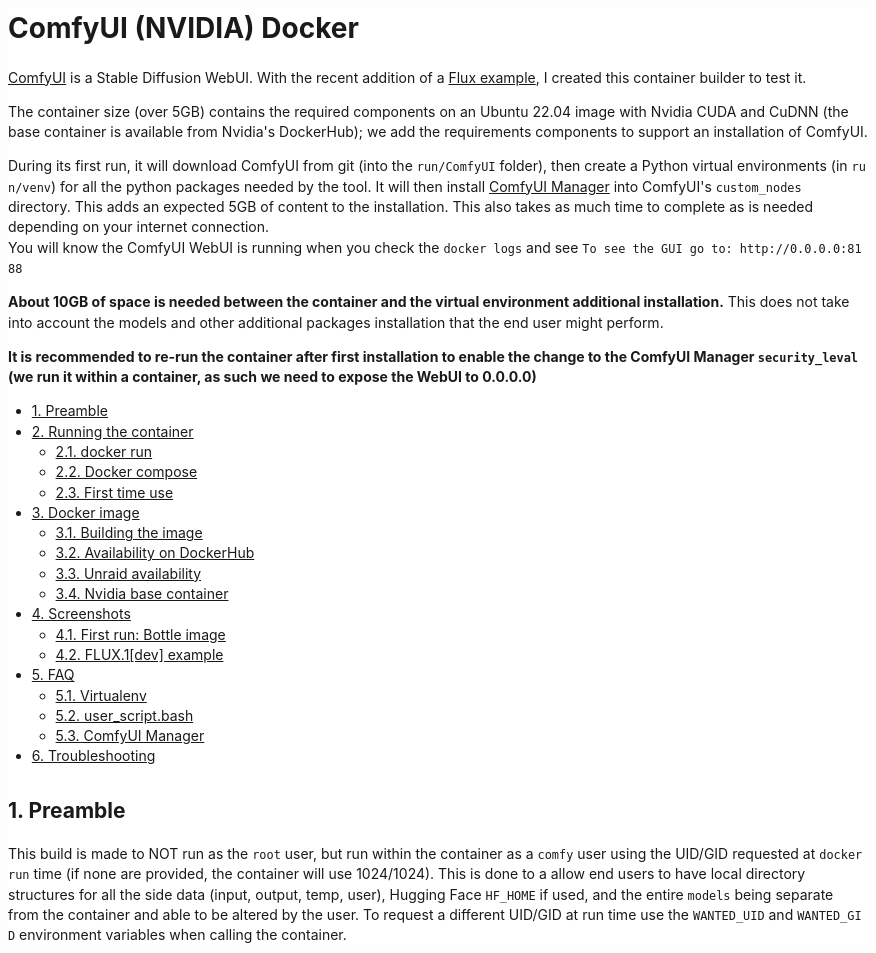 <h1>ComfyUI (NVIDIA) Docker</h1>

[ComfyUI](https://github.com/comfyanonymous/ComfyUI/tree/master) is a Stable Diffusion WebUI. 
With the recent addition of a [Flux example](https://comfyanonymous.github.io/ComfyUI_examples/flux/), I created this container builder to test it.

The container size (over 5GB) contains the required components on an Ubuntu 22.04 image with Nvidia CUDA and CuDNN (the base container is available from Nvidia's DockerHub); we add the requirements components to support an installation of ComfyUI.

During its first run, it will download ComfyUI from git (into the `run/ComfyUI` folder), then create a Python virtual environments (in `run/venv`) for all the python packages needed by the tool. It will then install [ComfyUI Manager](https://github.com/ltdrdata/ComfyUI-Manager) into ComfyUI's `custom_nodes` directory. 
This adds an expected 5GB of content to the installation. This also takes as much time to complete as is needed depending on your internet connection.  
You will know the ComfyUI WebUI is running when you check the `docker logs` and see `To see the GUI go to: http://0.0.0.0:8188`

**About 10GB of space is needed between the container and the virtual environment additional installation.**
This does not take into account the models and other additional packages installation that the end user might perform.

**It is recommended to re-run the container after first installation to enable the change to the ComfyUI Manager `security_leval` (we run it within a container, as such we need to expose the WebUI to 0.0.0.0)**

- [1. Preamble](#1-preamble)
- [2. Running the container](#2-running-the-container)
  - [2.1. docker run](#21-docker-run)
  - [2.2. Docker compose](#22-docker-compose)
  - [2.3. First time use](#23-first-time-use)
- [3. Docker image](#3-docker-image)
  - [3.1. Building the image](#31-building-the-image)
  - [3.2. Availability on DockerHub](#32-availability-on-dockerhub)
  - [3.3. Unraid availability](#33-unraid-availability)
  - [3.4. Nvidia base container](#34-nvidia-base-container)
- [4. Screenshots](#4-screenshots)
  - [4.1. First run: Bottle image](#41-first-run-bottle-image)
  - [4.2. FLUX.1\[dev\] example](#42-flux1dev-example)
- [5. FAQ](#5-faq)
  - [5.1. Virtualenv](#51-virtualenv)
  - [5.2. user\_script.bash](#52-user_scriptbash)
  - [5.3. ComfyUI Manager](#53-comfyui-manager)
- [6. Troubleshooting](#6-troubleshooting)

## 1. Preamble

This build is made to NOT run as the `root` user, but run within the container as a `comfy` user using the UID/GID requested at `docker run` time (if none are provided, the container will use 1024/1024).
This is done to a allow end users to have local directory structures for all the side data (input, output, temp, user), Hugging Face `HF_HOME` if used, and the entire `models` being separate from the container and able to be altered by the user.
To request a different UID/GID at run time use the `WANTED_UID` and `WANTED_GID` environment variables when calling the container.
